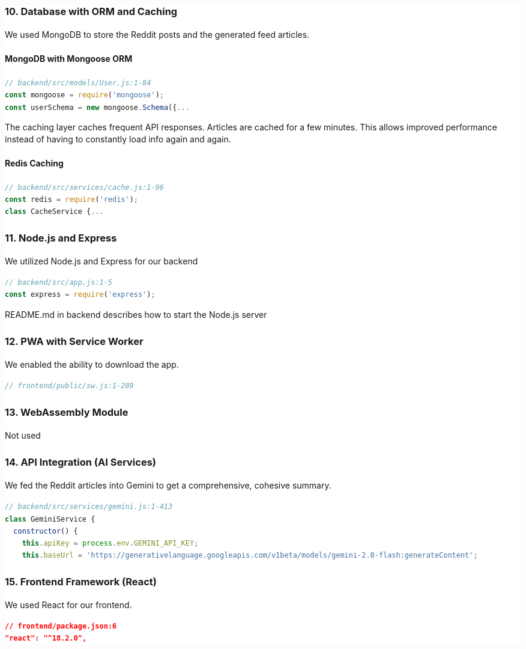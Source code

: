 ### 10. Database with ORM and Caching
We used MongoDB to store the Reddit posts and the generated feed articles. 
#### MongoDB with Mongoose ORM
```javascript
// backend/src/models/User.js:1-84
const mongoose = require('mongoose');
const userSchema = new mongoose.Schema({...
```

The caching layer caches frequent API responses. Articles are cached for a few minutes. This allows improved performance instead of having to constantly load info again and again.  
#### Redis Caching
```javascript
// backend/src/services/cache.js:1-96
const redis = require('redis');
class CacheService {...
```

### 11. Node.js and Express
We utilized Node.js and Express for our backend
```javascript
// backend/src/app.js:1-5
const express = require('express');
```

README.md in backend describes how to start the Node.js server

### 12. PWA with Service Worker
We enabled the ability to download the app. 
```javascript
// frontend/public/sw.js:1-289
```

### 13. WebAssembly Module
Not used

### 14. API Integration (AI Services)
We fed the Reddit articles into Gemini to get a comprehensive, cohesive summary. 
```javascript
// backend/src/services/gemini.js:1-413
class GeminiService {
  constructor() {
    this.apiKey = process.env.GEMINI_API_KEY;
    this.baseUrl = 'https://generativelanguage.googleapis.com/v1beta/models/gemini-2.0-flash:generateContent';
```

### 15. Frontend Framework (React)
We used React for our frontend. 
```json
// frontend/package.json:6
"react": "^18.2.0",
```
